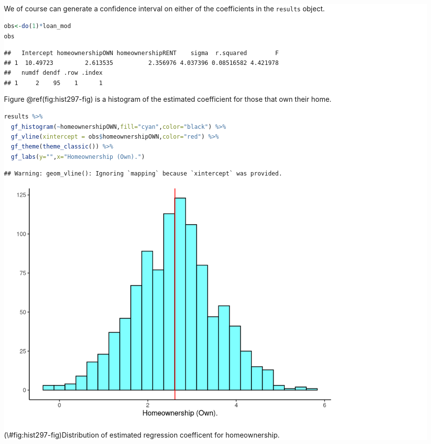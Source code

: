 
We of course can generate a confidence interval on either of the coefficients in the `results` object.


```r
obs<-do(1)*loan_mod
obs
```

```
##   Intercept homeownershipOWN homeownershipRENT    sigma  r.squared        F
## 1  10.49723         2.613535          2.356976 4.037396 0.08516582 4.421978
##   numdf dendf .row .index
## 1     2    95    1      1
```

Figure \@ref(fig:hist297-fig) is a histogram of the estimated coefficient for those that own their home.


```r
results %>%
  gf_histogram(~homeownershipOWN,fill="cyan",color="black") %>%
  gf_vline(xintercept = obs$homeownershipOWN,color="red") %>%
  gf_theme(theme_classic()) %>%
  gf_labs(y="",x="Homeownership (Own).")
```

```
## Warning: geom_vline(): Ignoring `mapping` because `xintercept` was provided.
```

<div class="figure">
<img src="29-Simulation-Based-Linear-Regression_files/figure-html/hist297-fig-1.png" alt="Distribution of estimated regression coefficent for homeownership." width="672" />
<p class="caption">(\#fig:hist297-fig)Distribution of estimated regression coefficent for homeownership.</p>
</div>
